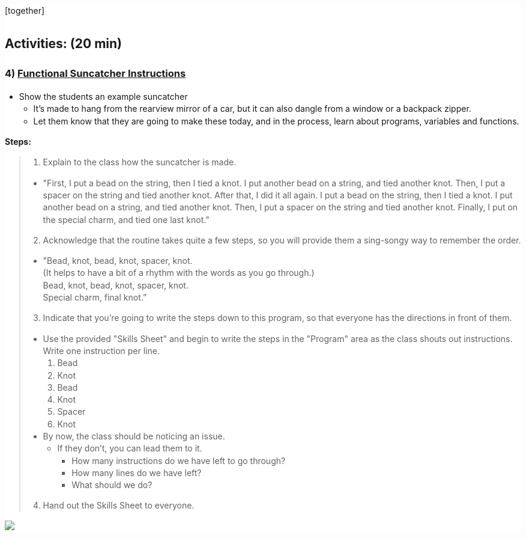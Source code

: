 [together]

## Activities: (20 min)

### <a name="Activity1"></a> 4) [Functional Suncatcher Instructions](Activity4-FunctionalSuncatchers.pdf)

  * Show the students an example suncatcher 
      * It’s made to hang from the rearview mirror of a car, but it can also dangle from a window or a backpack zipper. 
      * Let them know that they are going to make these today, and in the process, learn about programs, variables and functions.

**Steps:**

> 1) Explain to the class how the suncatcher is made.
> 
>   * "First, I put a bead on the string, then I tied a knot. I put another bead on a string, and tied another knot. Then, I put a spacer on the string and tied another knot. After that, I did it all again. I put a bead on the string, then I tied a knot. I put another bead on a string, and tied another knot. Then, I put a spacer on the string and tied another knot. Finally, I put on the special charm, and tied one last knot."
> 
> 2) Acknowledge that the routine takes quite a few steps, so you will provide them a sing-songy way to remember the order.
> 
>   * "Bead, knot, bead, knot, spacer, knot.  
>     (It helps to have a bit of a rhythm with the words as you go through.)  
>     Bead, knot, bead, knot, spacer, knot.  
>     Special charm, final knot.”  
>     
> 
> 3) Indicate that you’re going to write the steps down to this program, so that everyone has the directions in front of them.
> 
>   * Use the provided "Skills Sheet" and begin to write the steps in the "Program" area as the class shouts out instructions. Write one instruction per line. 
>       1. Bead
>       2. Knot
>       3. Bead
>       4. Knot
>       5. Spacer
>       6. Knot
>   * By now, the class should be noticing an issue. 
>       * If they don’t, you can lead them to it. 
>           * How many instructions do we have left to go through? 
>           * How many lines do we have left? 
>           * What should we do?
> 
> 4) Hand out the Skills Sheet to everyone.

![](skills.png)
